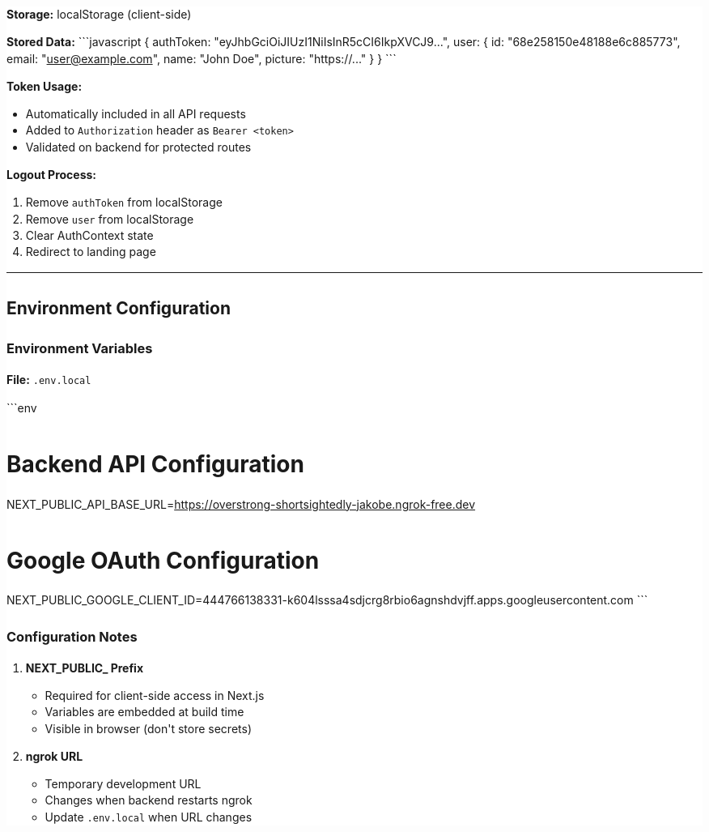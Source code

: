 **Storage:** localStorage (client-side)

**Stored Data:**
\`\`\`javascript
{
  authToken: "eyJhbGciOiJIUzI1NiIsInR5cCI6IkpXVCJ9...",
  user: {
    id: "68e258150e48188e6c885773",
    email: "user@example.com",
    name: "John Doe",
    picture: "https://..."
  }
}
\`\`\`

**Token Usage:**
- Automatically included in all API requests
- Added to `Authorization` header as `Bearer <token>`
- Validated on backend for protected routes

**Logout Process:**
1. Remove `authToken` from localStorage
2. Remove `user` from localStorage
3. Clear AuthContext state
4. Redirect to landing page

---

## Environment Configuration

### Environment Variables

**File:** `.env.local`

\`\`\`env
# Backend API Configuration
NEXT_PUBLIC_API_BASE_URL=https://overstrong-shortsightedly-jakobe.ngrok-free.dev

# Google OAuth Configuration
NEXT_PUBLIC_GOOGLE_CLIENT_ID=444766138331-k604lsssa4sdjcrg8rbio6agnshdvjff.apps.googleusercontent.com
\`\`\`

### Configuration Notes

1. **NEXT_PUBLIC_ Prefix**
   - Required for client-side access in Next.js
   - Variables are embedded at build time
   - Visible in browser (don't store secrets)

2. **ngrok URL**
   - Temporary development URL
   - Changes when backend restarts ngrok
   - Update `.env.local` when URL changes
